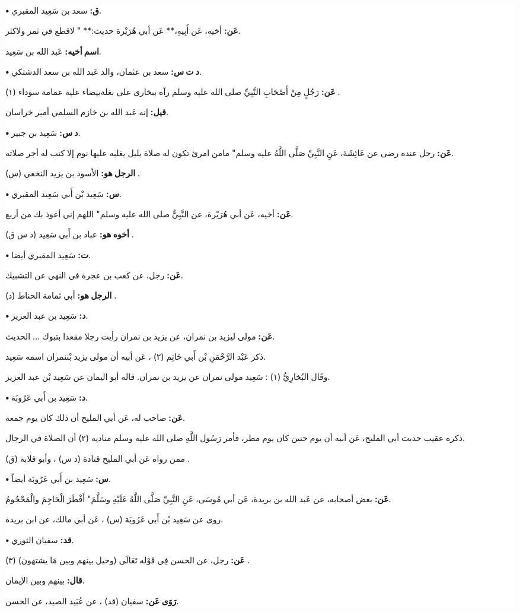 **• ق:** سعد بن سَعِيد المقبري.

**عَن:** أخيه، عَن أَبِيهِ،** عَن أبي هُرَيْرة حديث:** " لاقطع في ثمر ولاكثر.

**اسم أخيه:** عَبد الله بن سَعِيد.

**• د ت س:** سعد بن عثمان، والد عَبد الله بن سعد الدشتكي.

**عَن:** رَجُلٍ مِنْ أَصْحَابِ النَّبِيِّ صلى الله عليه وسلم رآه ببخارى على بغلةبيضاء عليه عمامة سوداء (١) .

**قيل:** إنه عَبد الله بن خازم السلمي أمير خراسان.

**• د س:** سَعِيد بن جبير.

**عَن:** رجل عنده رضى عن عَائِشَةَ، عَنِ النَّبِيِّ صَلَّى اللَّهُ عليه وسلم" مامن امرئ تكون له صلاة بليل يغلبه عليها نوم إلا كتب له أجر صلاته.

**الرجل هو:** الأسود بن يزيد النخعي (س) .

**• س:** سَعِيد بْن أَبي سَعِيد المقبري.

**عَن:** أخيه، عَن أبي هُرَيْرة، عن النَّبِيُّ صلى الله عليه وسلم" اللهم إني أعوذ بك من أربع.

**أخوه هو:** عباد بن أَبي سَعِيد (د س ق) .

**• ت:** سَعِيد المقبري أيضا.

**عَن:** رجل، عن كعب بن عجرة في النهي عن التشبيك.

**الرجل هو:** أبي ثمامة الحناط (د) .

**• د:** سَعِيد بن عبد العزيز.

**عَن:** مولى ليزيد بن نمران، عن يزيد بن نمران رأيت رجلا مقعدا بتبوك ... الحديث.

ذكر عَبْد الرَّحْمَنِ بْن أَبي حَاتِم (٢) ، عَن أبيه أن مولى يزيد بْننمران اسمه سَعِيد.

وقَال البُخارِيُّ (١) : سَعِيد مولى نمران عن يزيد بن نمران. قاله أبو اليمان عن سَعِيد بْن عبد العزيز.

**• د:** سَعِيد بن أَبي عَرُوبَة.

**عَن:** صاحب له، عَن أبي المليح أن ذلك كان يوم جمعة.

ذكره عقيب حديث أبي المليح، عَن أبيه أن يوم حنين كان يوم مطر، فأمر رَسُول اللَّهِ صلى الله عليه وسلم مناديه (٢) أن الصلاة في الرجال.

ممن رواه عَن أبي المليح قتادة (د س) ، وأبو قلابة (ق) .

**• س:** سَعِيد بن أَبي عَرُوبَة أيضاً.

**عَن:** بعض أصحابه، عن عَبد الله بن بريدة، عَن أبي مُوسَى، عَنِ النَّبِيِّ صَلَّى اللَّهُ عَلَيْهِ وسَلَّمَ" أَفْطَرَ الْحَاجِمَ والْمَحْجُومُ.

روى عن سَعِيد بْن أَبي عَرُوبَة (س) ، عَن أبي مالك، عن ابن بريدة.

**• قد:** سفيان الثوري.

**عَن:** رجل، عن الحسن فِي قَوْله تَعَالَى (وحيل بينهم وبين مَا يشتهون) (٣) .

**قال:** بينهم وبين الإيمان.

**رَوَى عَن:** سفيان (قد) ، عن عُبَيد الصيد، عن الحسن.
